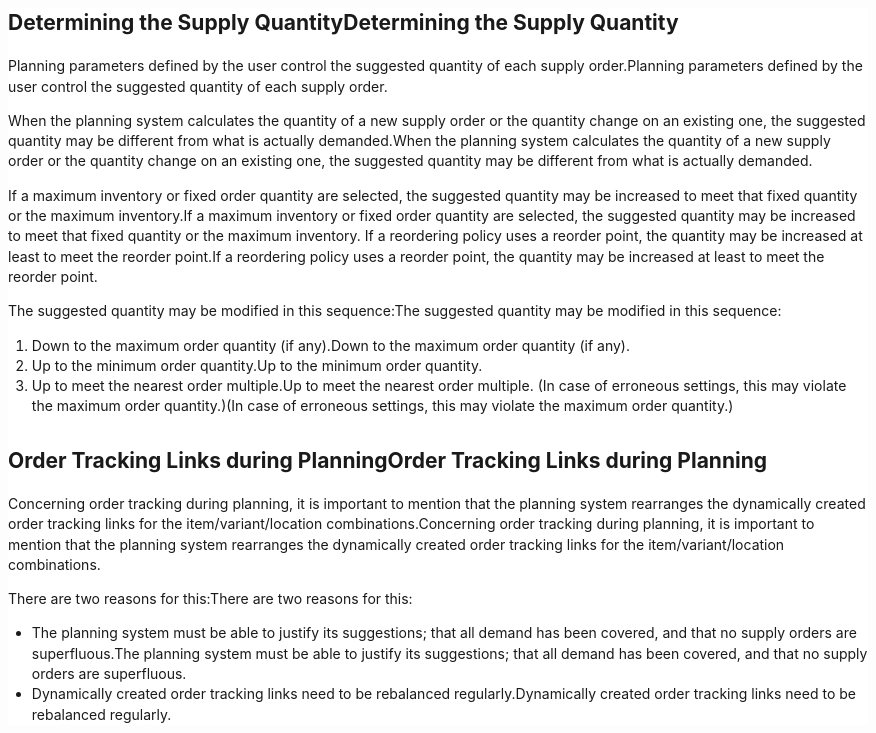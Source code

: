 ## <a name="determining-the-supply-quantity"></a><span data-ttu-id="a8c5d-156">Determining the Supply Quantity</span><span class="sxs-lookup"><span data-stu-id="a8c5d-156">Determining the Supply Quantity</span></span>  
<span data-ttu-id="a8c5d-157">Planning parameters defined by the user control the suggested quantity of each supply order.</span><span class="sxs-lookup"><span data-stu-id="a8c5d-157">Planning parameters defined by the user control the suggested quantity of each supply order.</span></span>  
  
<span data-ttu-id="a8c5d-158">When the planning system calculates the quantity of a new supply order or the quantity change on an existing one, the suggested quantity may be different from what is actually demanded.</span><span class="sxs-lookup"><span data-stu-id="a8c5d-158">When the planning system calculates the quantity of a new supply order or the quantity change on an existing one, the suggested quantity may be different from what is actually demanded.</span></span>  
  
<span data-ttu-id="a8c5d-159">If a maximum inventory or fixed order quantity are selected, the suggested quantity may be increased to meet that fixed quantity or the maximum inventory.</span><span class="sxs-lookup"><span data-stu-id="a8c5d-159">If a maximum inventory or fixed order quantity are selected, the suggested quantity may be increased to meet that fixed quantity or the maximum inventory.</span></span> <span data-ttu-id="a8c5d-160">If a reordering policy uses a reorder point, the quantity may be increased at least to meet the reorder point.</span><span class="sxs-lookup"><span data-stu-id="a8c5d-160">If a reordering policy uses a reorder point, the quantity may be increased at least to meet the reorder point.</span></span>  
  
<span data-ttu-id="a8c5d-161">The suggested quantity may be modified in this sequence:</span><span class="sxs-lookup"><span data-stu-id="a8c5d-161">The suggested quantity may be modified in this sequence:</span></span>  
  
1.  <span data-ttu-id="a8c5d-162">Down to the maximum order quantity (if any).</span><span class="sxs-lookup"><span data-stu-id="a8c5d-162">Down to the maximum order quantity (if any).</span></span>  
2.  <span data-ttu-id="a8c5d-163">Up to the minimum order quantity.</span><span class="sxs-lookup"><span data-stu-id="a8c5d-163">Up to the minimum order quantity.</span></span>  
3.  <span data-ttu-id="a8c5d-164">Up to meet the nearest order multiple.</span><span class="sxs-lookup"><span data-stu-id="a8c5d-164">Up to meet the nearest order multiple.</span></span> <span data-ttu-id="a8c5d-165">(In case of erroneous settings, this may violate the maximum order quantity.)</span><span class="sxs-lookup"><span data-stu-id="a8c5d-165">(In case of erroneous settings, this may violate the maximum order quantity.)</span></span>  
  
## <a name="order-tracking-links-during-planning"></a><span data-ttu-id="a8c5d-166">Order Tracking Links during Planning</span><span class="sxs-lookup"><span data-stu-id="a8c5d-166">Order Tracking Links during Planning</span></span>  
<span data-ttu-id="a8c5d-167">Concerning order tracking during planning, it is important to mention that the planning system rearranges the dynamically created order tracking links for the item/variant/location combinations.</span><span class="sxs-lookup"><span data-stu-id="a8c5d-167">Concerning order tracking during planning, it is important to mention that the planning system rearranges the dynamically created order tracking links for the item/variant/location combinations.</span></span>  
  
<span data-ttu-id="a8c5d-168">There are two reasons for this:</span><span class="sxs-lookup"><span data-stu-id="a8c5d-168">There are two reasons for this:</span></span>  
  
-   <span data-ttu-id="a8c5d-169">The planning system must be able to justify its suggestions; that all demand has been covered, and that no supply orders are superfluous.</span><span class="sxs-lookup"><span data-stu-id="a8c5d-169">The planning system must be able to justify its suggestions; that all demand has been covered, and that no supply orders are superfluous.</span></span>  
-   <span data-ttu-id="a8c5d-170">Dynamically created order tracking links need to be rebalanced regularly.</span><span class="sxs-lookup"><span data-stu-id="a8c5d-170">Dynamically created order tracking links need to be rebalanced regularly.</span></span>  
  